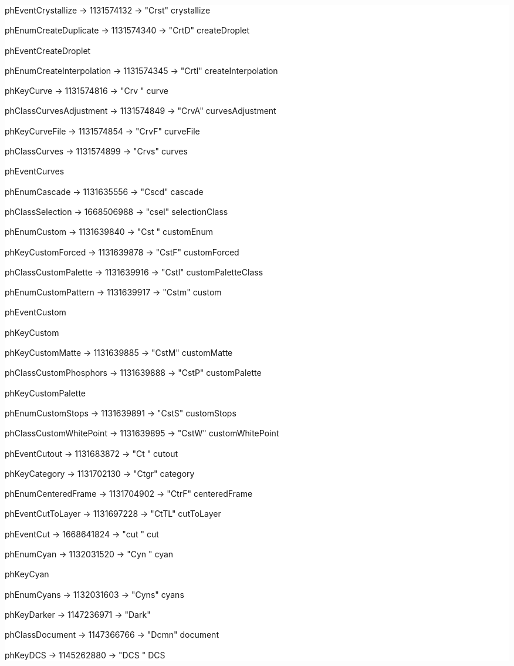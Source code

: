 phEventCrystallize -> 1131574132 -> "Crst" crystallize

phEnumCreateDuplicate -> 1131574340 -> "CrtD" createDroplet

phEventCreateDroplet

phEnumCreateInterpolation -> 1131574345 -> "CrtI" createInterpolation

phKeyCurve -> 1131574816 -> "Crv " curve

phClassCurvesAdjustment -> 1131574849 -> "CrvA" curvesAdjustment

phKeyCurveFile -> 1131574854 -> "CrvF" curveFile

phClassCurves -> 1131574899 -> "Crvs" curves

phEventCurves

phEnumCascade -> 1131635556 -> "Cscd" cascade

phClassSelection -> 1668506988 -> "csel" selectionClass

phEnumCustom -> 1131639840 -> "Cst " customEnum

phKeyCustomForced -> 1131639878 -> "CstF" customForced

phClassCustomPalette -> 1131639916 -> "Cstl" customPaletteClass

phEnumCustomPattern -> 1131639917 -> "Cstm" custom

phEventCustom

phKeyCustom

phKeyCustomMatte -> 1131639885 -> "CstM" customMatte

phClassCustomPhosphors -> 1131639888 -> "CstP" customPalette

phKeyCustomPalette

phEnumCustomStops -> 1131639891 -> "CstS" customStops

phClassCustomWhitePoint -> 1131639895 -> "CstW" customWhitePoint

phEventCutout -> 1131683872 -> "Ct " cutout

phKeyCategory -> 1131702130 -> "Ctgr" category

phEnumCenteredFrame -> 1131704902 -> "CtrF" centeredFrame

phEventCutToLayer -> 1131697228 -> "CtTL" cutToLayer

phEventCut -> 1668641824 -> "cut " cut

phEnumCyan -> 1132031520 -> "Cyn " cyan

phKeyCyan

phEnumCyans -> 1132031603 -> "Cyns" cyans

phKeyDarker -> 1147236971 -> "Dark" 

phClassDocument -> 1147366766 -> "Dcmn" document

phKeyDCS -> 1145262880 -> "DCS " DCS
